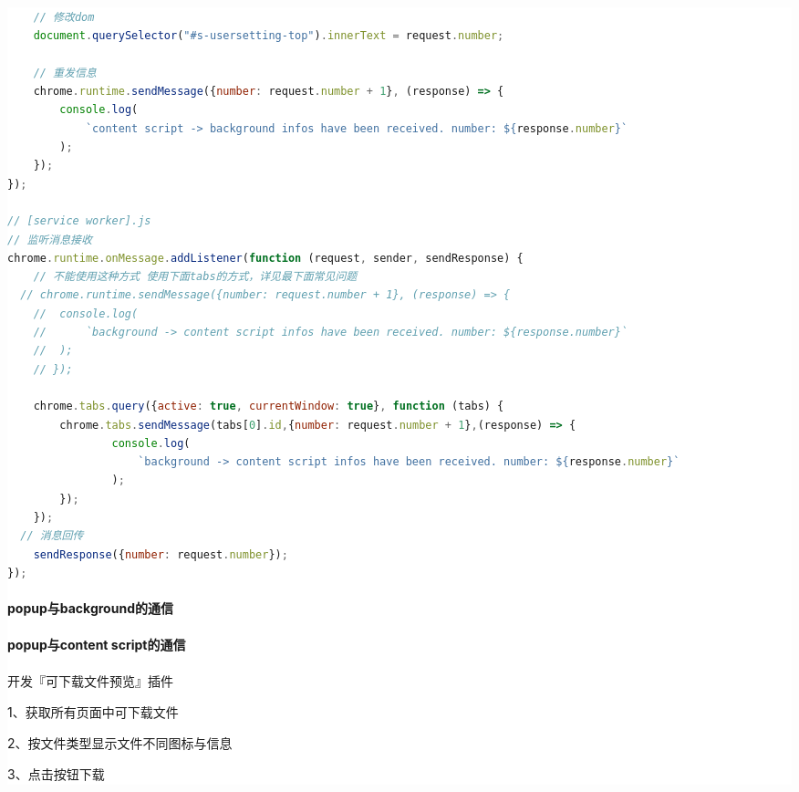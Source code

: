 ```js
	// 修改dom
	document.querySelector("#s-usersetting-top").innerText = request.number;

	// 重发信息
	chrome.runtime.sendMessage({number: request.number + 1}, (response) => {
		console.log(
			`content script -> background infos have been received. number: ${response.number}`
		);
	});
});

// [service worker].js
// 监听消息接收
chrome.runtime.onMessage.addListener(function (request, sender, sendResponse) {
	// 不能使用这种方式 使用下面tabs的方式，详见最下面常见问题
  // chrome.runtime.sendMessage({number: request.number + 1}, (response) => {
	// 	console.log(
	// 		`background -> content script infos have been received. number: ${response.number}`
	// 	);
	// });

	chrome.tabs.query({active: true, currentWindow: true}, function (tabs) {
		chrome.tabs.sendMessage(tabs[0].id,{number: request.number + 1},(response) => {
				console.log(
					`background -> content script infos have been received. number: ${response.number}`
				);
		});
	});
  // 消息回传
	sendResponse({number: request.number});
});

```



#### popup与background的通信



#### popup与content script的通信

#### 



开发『可下载文件预览』插件

1、获取所有页面中可下载文件

2、按文件类型显示文件不同图标与信息

3、点击按钮下载

